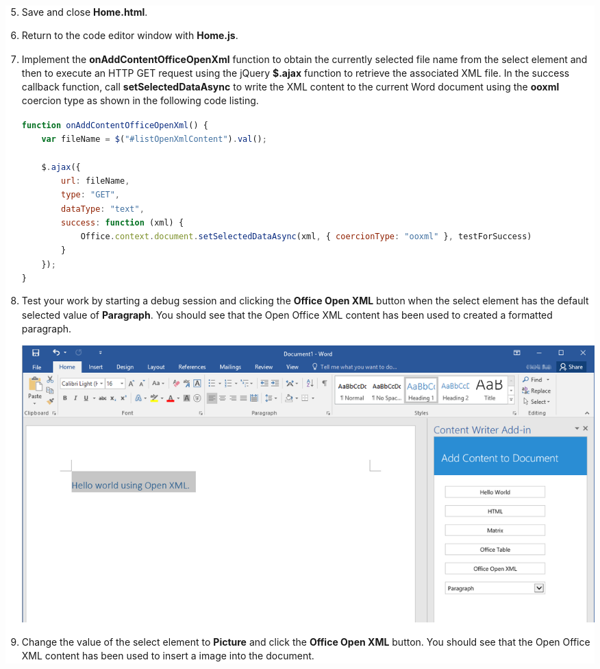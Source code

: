 5. Save and close **Home.html**.
6. Return to the code editor window with **Home.js**. 
7. Implement the **onAddContentOfficeOpenXml** function to obtain the currently selected file name from the select element and then to execute an HTTP GET request using the jQuery **$.ajax** function to retrieve the associated XML file. In the success callback function, call **setSelectedDataAsync** to write the XML content to the current Word document using the **ooxml** coercion type as shown in the following code listing.

	````javascript
	function onAddContentOfficeOpenXml() {
		var fileName = $("#listOpenXmlContent").val();

		$.ajax({
			url: fileName,
			type: "GET",
			dataType: "text",
			success: function (xml) {
				Office.context.document.setSelectedDataAsync(xml, { coercionType: "ooxml" }, testForSuccess)
			}
		});
	}
	````

8. Test your work by starting a debug session and clicking the **Office Open XML** button when the select element has the default selected value of **Paragraph**. You should see that the Open Office XML content has been used to created a formatted paragraph.

	![](Images/Fig13.png)

9. Change the value of the select element to **Picture** and click the **Office Open XML** button. You should see that the Open Office XML content has been used to insert a image into the document.
